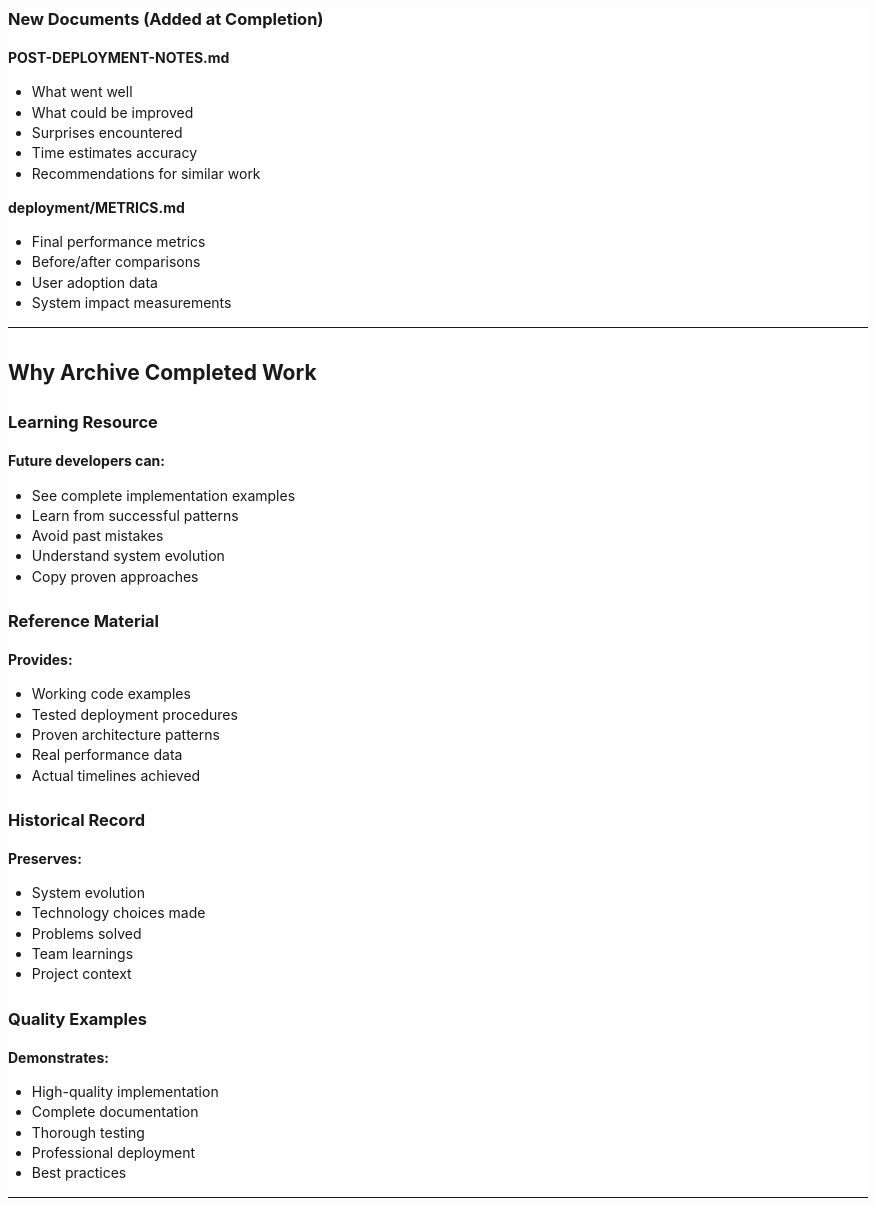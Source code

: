 ```
```

### New Documents (Added at Completion)

**POST-DEPLOYMENT-NOTES.md**
- What went well
- What could be improved
- Surprises encountered
- Time estimates accuracy
- Recommendations for similar work

**deployment/METRICS.md**
- Final performance metrics
- Before/after comparisons
- User adoption data
- System impact measurements

---

## Why Archive Completed Work

### Learning Resource

**Future developers can:**
- See complete implementation examples
- Learn from successful patterns
- Avoid past mistakes
- Understand system evolution
- Copy proven approaches

### Reference Material

**Provides:**
- Working code examples
- Tested deployment procedures
- Proven architecture patterns
- Real performance data
- Actual timelines achieved

### Historical Record

**Preserves:**
- System evolution
- Technology choices made
- Problems solved
- Team learnings
- Project context

### Quality Examples

**Demonstrates:**
- High-quality implementation
- Complete documentation
- Thorough testing
- Professional deployment
- Best practices

---